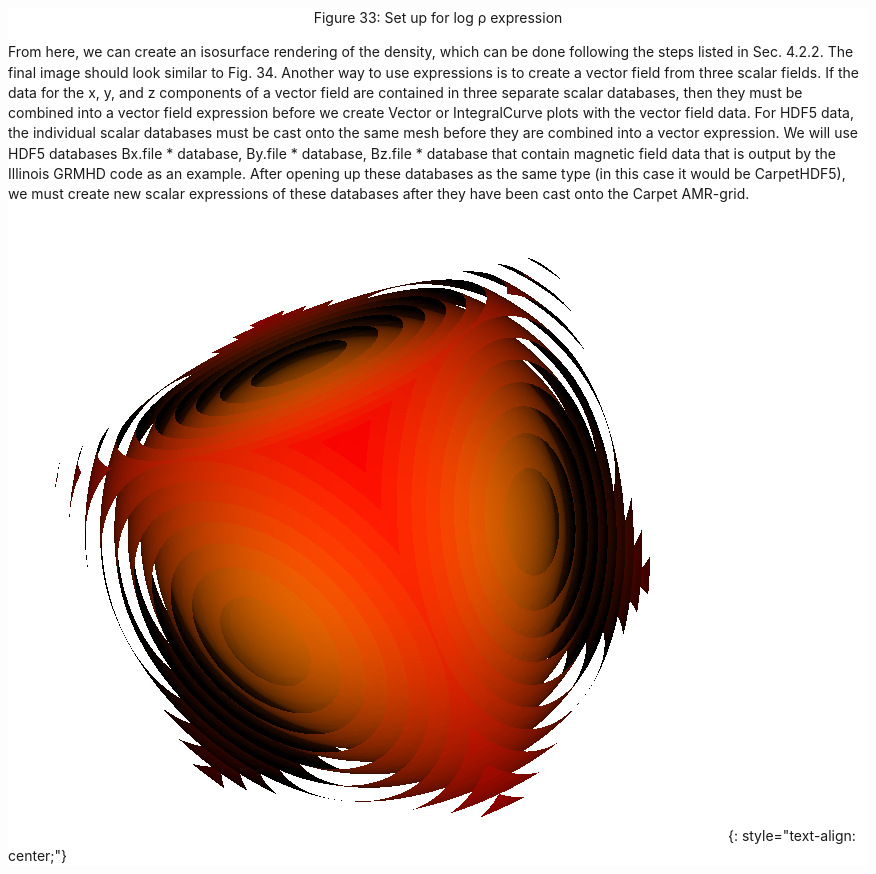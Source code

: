 <div style="text-align: center;">
    <p>Figure 33: Set up for log ρ expression</p>
</div>

From here, we can create an isosurface rendering of the density, which can be done following the
steps listed in Sec. 4.2.2. The final image should look similar to Fig. 34.
Another way to use expressions is to create a vector field from three scalar fields. If the data for
the x, y, and z components of a vector field are contained in three separate scalar databases, then
they must be combined into a vector field expression before we create Vector or IntegralCurve
plots with the vector field data. For HDF5 data, the individual scalar databases must be cast onto
the same mesh before they are combined into a vector expression.
We will use HDF5 databases Bx.file * database, By.file * database, Bz.file * database
that contain magnetic field data that is output by the Illinois GRMHD code as an example. After
opening up these databases as the same type (in this case it would be CarpetHDF5), we must create
new scalar expressions of these databases after they have been cast onto the Carpet AMR-grid.


![alt text](img/section5_expressionscorrelations/expressionsandcorrelationfigure4.png)
{: style="text-align: center;"}
